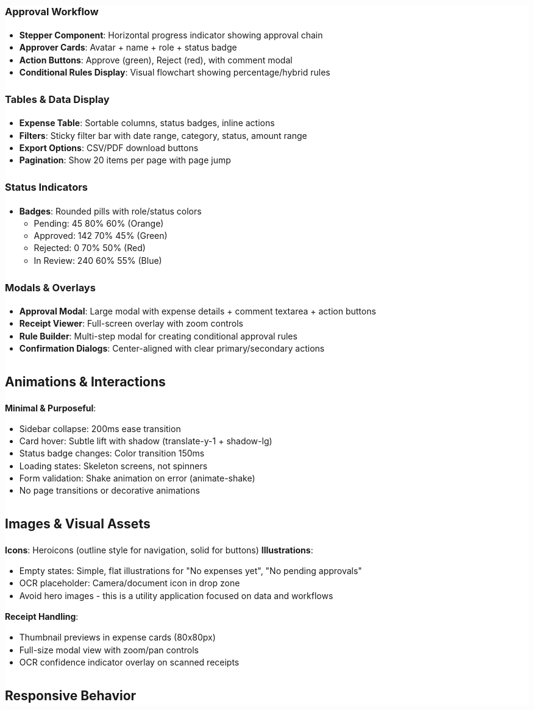 ### Approval Workflow
- **Stepper Component**: Horizontal progress indicator showing approval chain
- **Approver Cards**: Avatar + name + role + status badge
- **Action Buttons**: Approve (green), Reject (red), with comment modal
- **Conditional Rules Display**: Visual flowchart showing percentage/hybrid rules

### Tables & Data Display
- **Expense Table**: Sortable columns, status badges, inline actions
- **Filters**: Sticky filter bar with date range, category, status, amount range
- **Export Options**: CSV/PDF download buttons
- **Pagination**: Show 20 items per page with page jump

### Status Indicators
- **Badges**: Rounded pills with role/status colors
  - Pending: 45 80% 60% (Orange)
  - Approved: 142 70% 45% (Green)
  - Rejected: 0 70% 50% (Red)
  - In Review: 240 60% 55% (Blue)

### Modals & Overlays
- **Approval Modal**: Large modal with expense details + comment textarea + action buttons
- **Receipt Viewer**: Full-screen overlay with zoom controls
- **Rule Builder**: Multi-step modal for creating conditional approval rules
- **Confirmation Dialogs**: Center-aligned with clear primary/secondary actions

## Animations & Interactions

**Minimal & Purposeful**:
- Sidebar collapse: 200ms ease transition
- Card hover: Subtle lift with shadow (translate-y-1 + shadow-lg)
- Status badge changes: Color transition 150ms
- Loading states: Skeleton screens, not spinners
- Form validation: Shake animation on error (animate-shake)
- No page transitions or decorative animations

## Images & Visual Assets

**Icons**: Heroicons (outline style for navigation, solid for buttons)
**Illustrations**: 
- Empty states: Simple, flat illustrations for "No expenses yet", "No pending approvals"
- OCR placeholder: Camera/document icon in drop zone
- Avoid hero images - this is a utility application focused on data and workflows

**Receipt Handling**:
- Thumbnail previews in expense cards (80x80px)
- Full-size modal view with zoom/pan controls
- OCR confidence indicator overlay on scanned receipts

## Responsive Behavior
